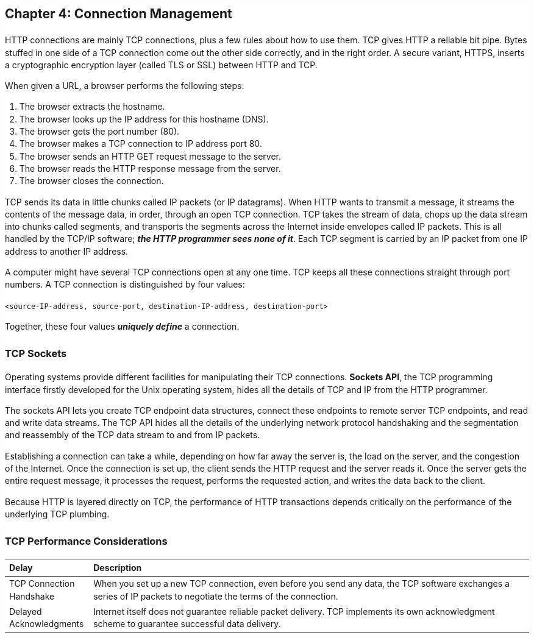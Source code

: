 ## Chapter 4: Connection Management

HTTP connections are mainly TCP connections, plus a few rules about how to use them. TCP gives HTTP a reliable bit pipe. Bytes stuffed in one side of a TCP connection come out the other side correctly, and in the right order. A secure variant, HTTPS, inserts a cryptographic encryption layer (called TLS or SSL) between HTTP and TCP.

When given a URL, a browser performs the following steps:

1. The browser extracts the hostname.
2. The browser looks up the IP address for this hostname (DNS).
3. The browser gets the port number (80).
4. The browser makes a TCP connection to IP address port 80.
5. The browser sends an HTTP GET request message to the server.
6. The browser reads the HTTP response message from the server.
7. The browser closes the connection.

TCP sends its data in little chunks called IP packets (or IP datagrams). When HTTP wants to transmit a message, it streams the contents of the message data, in order, through an open TCP connection. TCP takes the stream of data, chops up the data stream into chunks called segments, and transports the segments across the Internet inside envelopes called IP packets. This is all handled by the TCP/IP software; **_the HTTP programmer sees none of it_**. Each TCP segment is carried by an IP packet from one IP address to another IP address.

A computer might have several TCP connections open at any one time. TCP keeps all these connections straight through port numbers. A TCP connection is distinguished by four values:

```
<source-IP-address, source-port, destination-IP-address, destination-port>
```

Together, these four values **_uniquely define_** a connection.

### TCP Sockets

Operating systems provide different facilities for manipulating their TCP connections. **Sockets API**, the TCP programming interface firstly developed for the Unix operating system, hides all the details of TCP and IP from the HTTP programmer.

The sockets API lets you create TCP endpoint data structures, connect these endpoints to remote server TCP endpoints, and read and write data streams. The TCP API hides all the details of the underlying network protocol handshaking and the segmentation and reassembly of the TCP data stream to and from IP packets.

Establishing a connection can take a while, depending on how far away the server is, the load on the server, and the congestion of the Internet. Once the connection is set up, the client sends the HTTP request and the server reads it. Once the server gets the entire request message, it processes the request, performs the requested action, and writes the data back to the client.

Because HTTP is layered directly on TCP, the performance of HTTP transactions depends critically on the performance of the underlying TCP plumbing.

### TCP Performance Considerations

Delay                                      | Description
:----------------------------------------- | :----------------------------------------------------------------------------------------------------------------------------------------------------------------------------------------------------------------------------------------------------------------------------------------------------------------------------------------------------------------------------------------------------------------------------------------------------------------------------------------------------------------------------------------------------------------------------------------------------------------------------------------------------------------------------------------------
TCP Connection Handshake                   | When you set up a new TCP connection, even before you send any data, the TCP software exchanges a series of IP packets to negotiate the terms of the connection.
Delayed Acknowledgments                    | Internet itself does not guarantee reliable packet delivery. TCP implements its own acknowledgment scheme to guarantee successful data delivery.